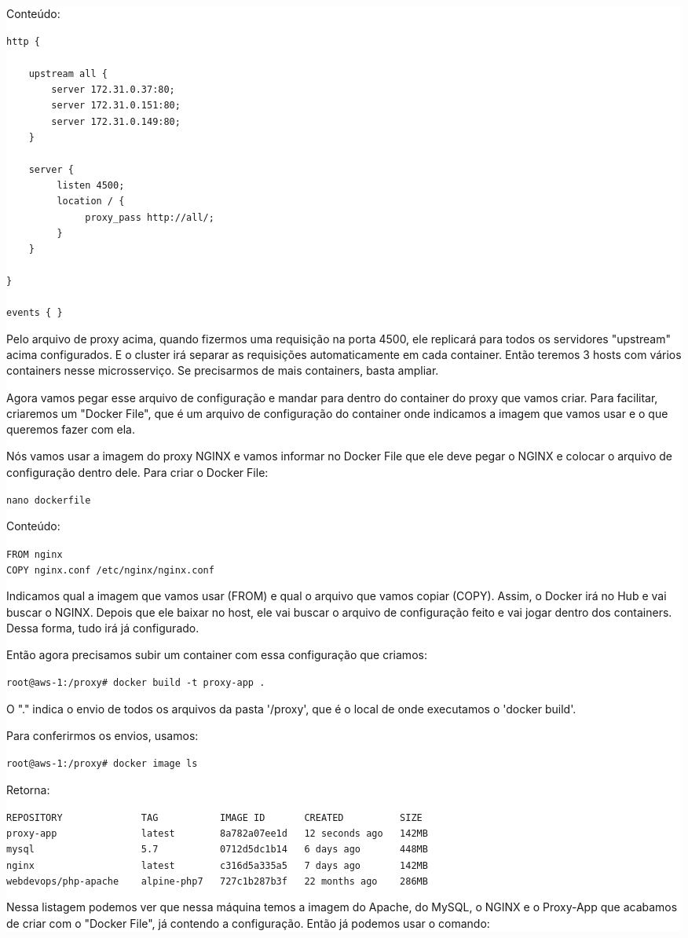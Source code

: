 Conteúdo:

```
http {
   
    upstream all {
        server 172.31.0.37:80;
        server 172.31.0.151:80;
        server 172.31.0.149:80;
    }

    server {
         listen 4500;
         location / {
              proxy_pass http://all/;
         }
    }

}

events { }
```

Pelo arquivo de proxy acima, quando fizermos uma requisição na porta 4500, ele replicará para todos os servidores "upstream" acima configurados. E o cluster irá separar as requisições automaticamente em cada container. Então teremos 3 hosts com vários containers nesse microsserviço. Se precisarmos de mais containers, basta ampliar.

Agora vamos pegar esse arquivo de configuração e mandar para dentro do container do proxy que vamos criar. Para facilitar, criaremos um "Docker File", que é um arquivo de configuração do container onde indicamos a imagem que vamos usar e o que queremos fazer com ela.

Nós vamos usar a imagem do proxy NGINX e vamos informar no Docker File que ele deve pegar o NGINX e colocar o arquivo de configuração dentro dele. Para criar o Docker File:
```
nano dockerfile
```
Conteúdo:
```
FROM nginx
COPY nginx.conf /etc/nginx/nginx.conf
```

Indicamos qual a imagem que vamos usar (FROM) e qual o arquivo que vamos copiar (COPY). Assim, o Docker irá no Hub e vai buscar o NGINX. Depois que ele baixar no host, ele vai buscar o arquivo de configuração feito e vai jogar dentro dos containers. Dessa forma, tudo irá já configurado.

Então agora precisamos subir um container com essa configuração que criamos:
```
root@aws-1:/proxy# docker build -t proxy-app .
```
O "." indica o envio de todos os arquivos da pasta '/proxy', que é o local de onde executamos o 'docker build'.

Para conferirmos os envios, usamos:
```
root@aws-1:/proxy# docker image ls
```
Retorna:
```
REPOSITORY              TAG           IMAGE ID       CREATED          SIZE
proxy-app               latest        8a782a07ee1d   12 seconds ago   142MB
mysql                   5.7           0712d5dc1b14   6 days ago       448MB
nginx                   latest        c316d5a335a5   7 days ago       142MB
webdevops/php-apache    alpine-php7   727c1b287b3f   22 months ago    286MB
```
Nessa listagem podemos ver que nessa máquina temos a imagem do Apache, do MySQL, o NGINX e o Proxy-App que acabamos de criar com o "Docker File", já contendo a configuração. Então já podemos usar o comando: